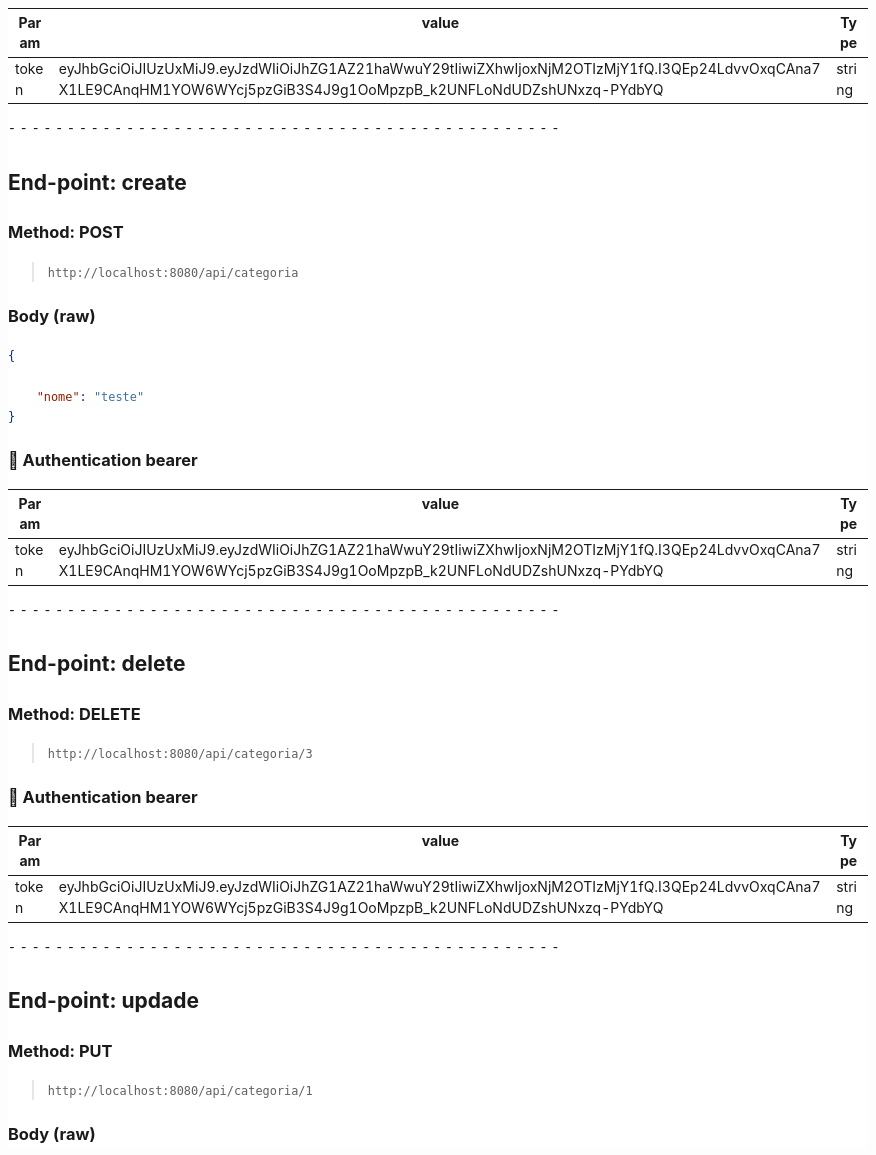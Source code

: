 |Param|value|Type|
|---|---|---|
|token|eyJhbGciOiJIUzUxMiJ9.eyJzdWIiOiJhZG1AZ21haWwuY29tIiwiZXhwIjoxNjM2OTIzMjY1fQ.I3QEp24LdvvOxqCAna7X1LE9CAnqHM1YOW6WYcj5pzGiB3S4J9g1OoMpzpB_k2UNFLoNdUDZshUNxzq-PYdbYQ|string|



⁃ ⁃ ⁃ ⁃ ⁃ ⁃ ⁃ ⁃ ⁃ ⁃ ⁃ ⁃ ⁃ ⁃ ⁃ ⁃ ⁃ ⁃ ⁃ ⁃ ⁃ ⁃ ⁃ ⁃ ⁃ ⁃ ⁃ ⁃ ⁃ ⁃ ⁃ ⁃ ⁃ ⁃ ⁃ ⁃ ⁃ ⁃ ⁃ ⁃ ⁃ ⁃ ⁃ ⁃ ⁃ ⁃ ⁃

## End-point: create
### Method: POST
>```
>http://localhost:8080/api/categoria
>```
### Body (**raw**)

```json
{

    "nome": "teste"
}
```

### 🔑 Authentication bearer

|Param|value|Type|
|---|---|---|
|token|eyJhbGciOiJIUzUxMiJ9.eyJzdWIiOiJhZG1AZ21haWwuY29tIiwiZXhwIjoxNjM2OTIzMjY1fQ.I3QEp24LdvvOxqCAna7X1LE9CAnqHM1YOW6WYcj5pzGiB3S4J9g1OoMpzpB_k2UNFLoNdUDZshUNxzq-PYdbYQ|string|



⁃ ⁃ ⁃ ⁃ ⁃ ⁃ ⁃ ⁃ ⁃ ⁃ ⁃ ⁃ ⁃ ⁃ ⁃ ⁃ ⁃ ⁃ ⁃ ⁃ ⁃ ⁃ ⁃ ⁃ ⁃ ⁃ ⁃ ⁃ ⁃ ⁃ ⁃ ⁃ ⁃ ⁃ ⁃ ⁃ ⁃ ⁃ ⁃ ⁃ ⁃ ⁃ ⁃ ⁃ ⁃ ⁃ ⁃

## End-point: delete
### Method: DELETE
>```
>http://localhost:8080/api/categoria/3
>```
### 🔑 Authentication bearer

|Param|value|Type|
|---|---|---|
|token|eyJhbGciOiJIUzUxMiJ9.eyJzdWIiOiJhZG1AZ21haWwuY29tIiwiZXhwIjoxNjM2OTIzMjY1fQ.I3QEp24LdvvOxqCAna7X1LE9CAnqHM1YOW6WYcj5pzGiB3S4J9g1OoMpzpB_k2UNFLoNdUDZshUNxzq-PYdbYQ|string|



⁃ ⁃ ⁃ ⁃ ⁃ ⁃ ⁃ ⁃ ⁃ ⁃ ⁃ ⁃ ⁃ ⁃ ⁃ ⁃ ⁃ ⁃ ⁃ ⁃ ⁃ ⁃ ⁃ ⁃ ⁃ ⁃ ⁃ ⁃ ⁃ ⁃ ⁃ ⁃ ⁃ ⁃ ⁃ ⁃ ⁃ ⁃ ⁃ ⁃ ⁃ ⁃ ⁃ ⁃ ⁃ ⁃ ⁃

## End-point: updade
### Method: PUT
>```
>http://localhost:8080/api/categoria/1
>```
### Body (**raw**)
